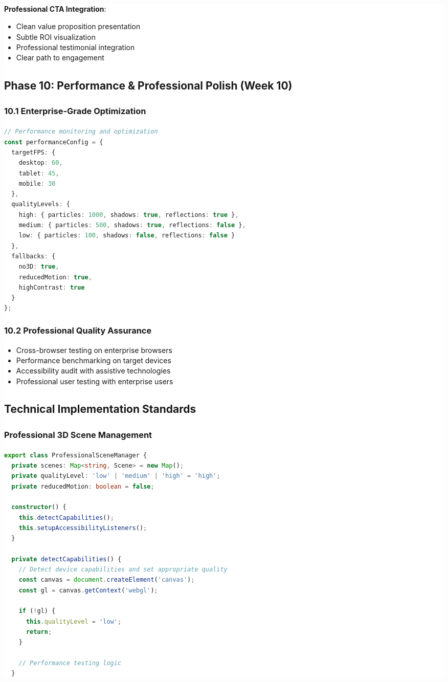 **Professional CTA Integration**:
- Clean value proposition presentation
- Subtle ROI visualization
- Professional testimonial integration
- Clear path to engagement

## Phase 10: Performance & Professional Polish (Week 10)

### 10.1 Enterprise-Grade Optimization
```typescript
// Performance monitoring and optimization
const performanceConfig = {
  targetFPS: {
    desktop: 60,
    tablet: 45,
    mobile: 30
  },
  qualityLevels: {
    high: { particles: 1000, shadows: true, reflections: true },
    medium: { particles: 500, shadows: true, reflections: false },
    low: { particles: 100, shadows: false, reflections: false }
  },
  fallbacks: {
    no3D: true,
    reducedMotion: true,
    highContrast: true
  }
};
```

### 10.2 Professional Quality Assurance
- Cross-browser testing on enterprise browsers
- Performance benchmarking on target devices
- Accessibility audit with assistive technologies
- Professional user testing with enterprise users

## Technical Implementation Standards

### Professional 3D Scene Management
```typescript
export class ProfessionalSceneManager {
  private scenes: Map<string, Scene> = new Map();
  private qualityLevel: 'low' | 'medium' | 'high' = 'high';
  private reducedMotion: boolean = false;

  constructor() {
    this.detectCapabilities();
    this.setupAccessibilityListeners();
  }

  private detectCapabilities() {
    // Detect device capabilities and set appropriate quality
    const canvas = document.createElement('canvas');
    const gl = canvas.getContext('webgl');
    
    if (!gl) {
      this.qualityLevel = 'low';
      return;
    }

    // Performance testing logic
  }
```